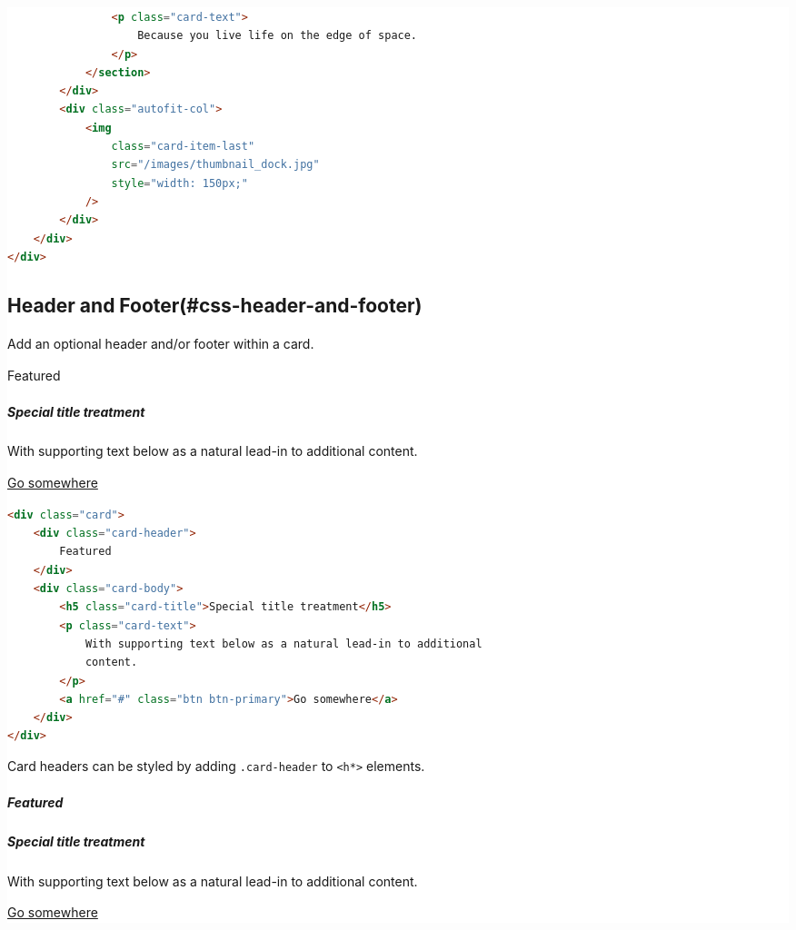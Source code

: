```html
				<p class="card-text">
					Because you live life on the edge of space.
				</p>
			</section>
		</div>
		<div class="autofit-col">
			<img
				class="card-item-last"
				src="/images/thumbnail_dock.jpg"
				style="width: 150px;"
			/>
		</div>
	</div>
</div>
```

## Header and Footer(#css-header-and-footer)

Add an optional header and/or footer within a card.

<div class="sheet-example">
    <div class="card">
        <div class="card-header">
        Featured
        </div>
            <div class="card-body">
                <h5 class="card-title">Special title treatment</h5>
                <p class="card-text">With supporting text below as a natural lead-in to additional content.</p>
                <a href="#" class="btn btn-primary">Go somewhere</a>
            </div>
    </div>
</div>

```html
<div class="card">
	<div class="card-header">
		Featured
	</div>
	<div class="card-body">
		<h5 class="card-title">Special title treatment</h5>
		<p class="card-text">
			With supporting text below as a natural lead-in to additional
			content.
		</p>
		<a href="#" class="btn btn-primary">Go somewhere</a>
	</div>
</div>
```

Card headers can be styled by adding `.card-header` to `<h*>` elements.

<div class="sheet-example">
    <div class="card">
        <h5 class="card-header">Featured</h5>
        <div class="card-body">
            <h5 class="card-title">Special title treatment</h5>
            <p class="card-text">With supporting text below as a natural lead-in to additional content.</p>
            <a href="#" class="btn btn-primary">Go somewhere</a>
        </div>
    </div>
</div>
